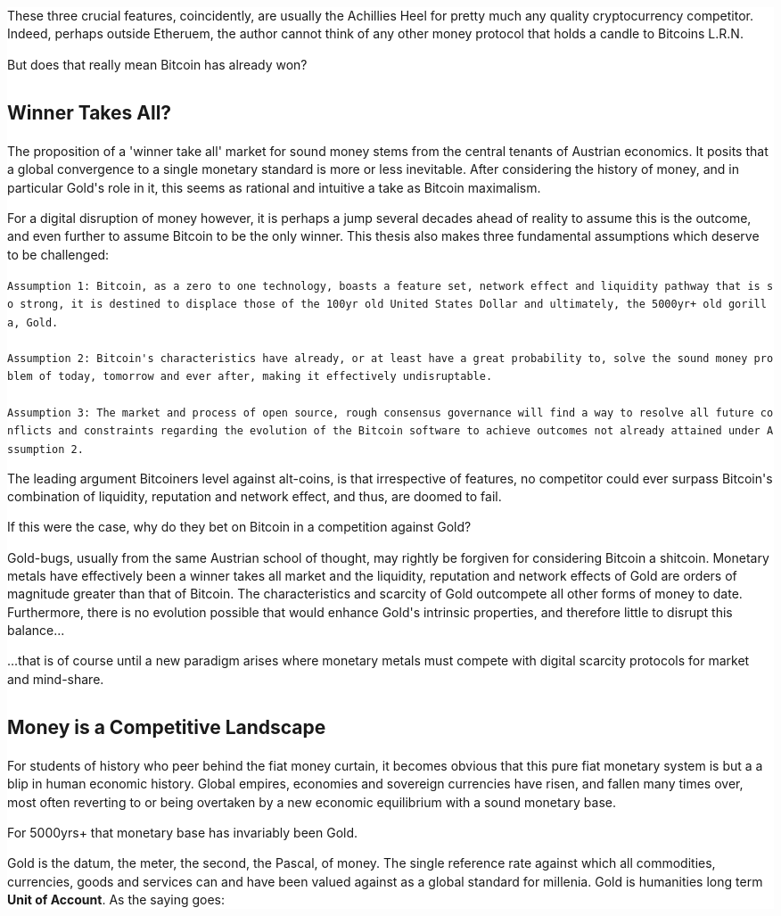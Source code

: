 These three crucial features, coincidently, are usually the Achillies Heel for pretty much any quality cryptocurrency competitor. Indeed, perhaps outside Etheruem, the author cannot think of any other money protocol that holds a candle to Bitcoins L.R.N.

But does that really mean Bitcoin has already won?

## Winner Takes All?

The proposition of a 'winner take all' market for sound money stems from the central tenants of Austrian economics. It posits that a global convergence to a single monetary standard is more or less inevitable. After considering the history of money, and in particular Gold's role in it, this seems as rational and intuitive a take as Bitcoin maximalism.

For a digital disruption of money however, it is perhaps a jump several decades ahead of reality to assume this is the outcome, and even further to assume Bitcoin to be the only winner. This thesis also makes three fundamental assumptions which deserve to be challenged:

    Assumption 1: Bitcoin, as a zero to one technology, boasts a feature set, network effect and liquidity pathway that is so strong, it is destined to displace those of the 100yr old United States Dollar and ultimately, the 5000yr+ old gorilla, Gold.

    Assumption 2: Bitcoin's characteristics have already, or at least have a great probability to, solve the sound money problem of today, tomorrow and ever after, making it effectively undisruptable.

    Assumption 3: The market and process of open source, rough consensus governance will find a way to resolve all future conflicts and constraints regarding the evolution of the Bitcoin software to achieve outcomes not already attained under Assumption 2.

The leading argument Bitcoiners level against alt-coins, is that irrespective of features, no competitor could ever surpass Bitcoin's combination of liquidity, reputation and network effect, and thus, are doomed to fail.

If this were the case, why do they bet on Bitcoin in a competition against Gold?

Gold-bugs, usually from the same Austrian school of thought, may rightly be forgiven for considering Bitcoin a shitcoin. Monetary metals have effectively been a winner takes all market and the liquidity, reputation and network effects of Gold are orders of magnitude greater than that of Bitcoin. The characteristics and scarcity of Gold outcompete all other forms of money to date. Furthermore, there is no evolution possible that would enhance Gold's intrinsic properties, and therefore little to disrupt this balance...

...that is of course until a new paradigm arises where monetary metals must compete with digital scarcity protocols for market and mind-share.

## Money is a Competitive Landscape

For students of history who peer behind the fiat money curtain, it becomes obvious that this pure fiat monetary system is but a a blip in human economic history. Global empires, economies and sovereign currencies have risen, and fallen many times over, most often reverting to or being overtaken by a new economic equilibrium with a sound monetary base.

For 5000yrs+ that monetary base has invariably been Gold.

Gold is the datum, the meter, the second, the Pascal, of money. The single reference rate against which all commodities, currencies, goods and services can and have been valued against as a global standard for millenia. Gold is humanities long term **Unit of Account**. As the saying goes:
